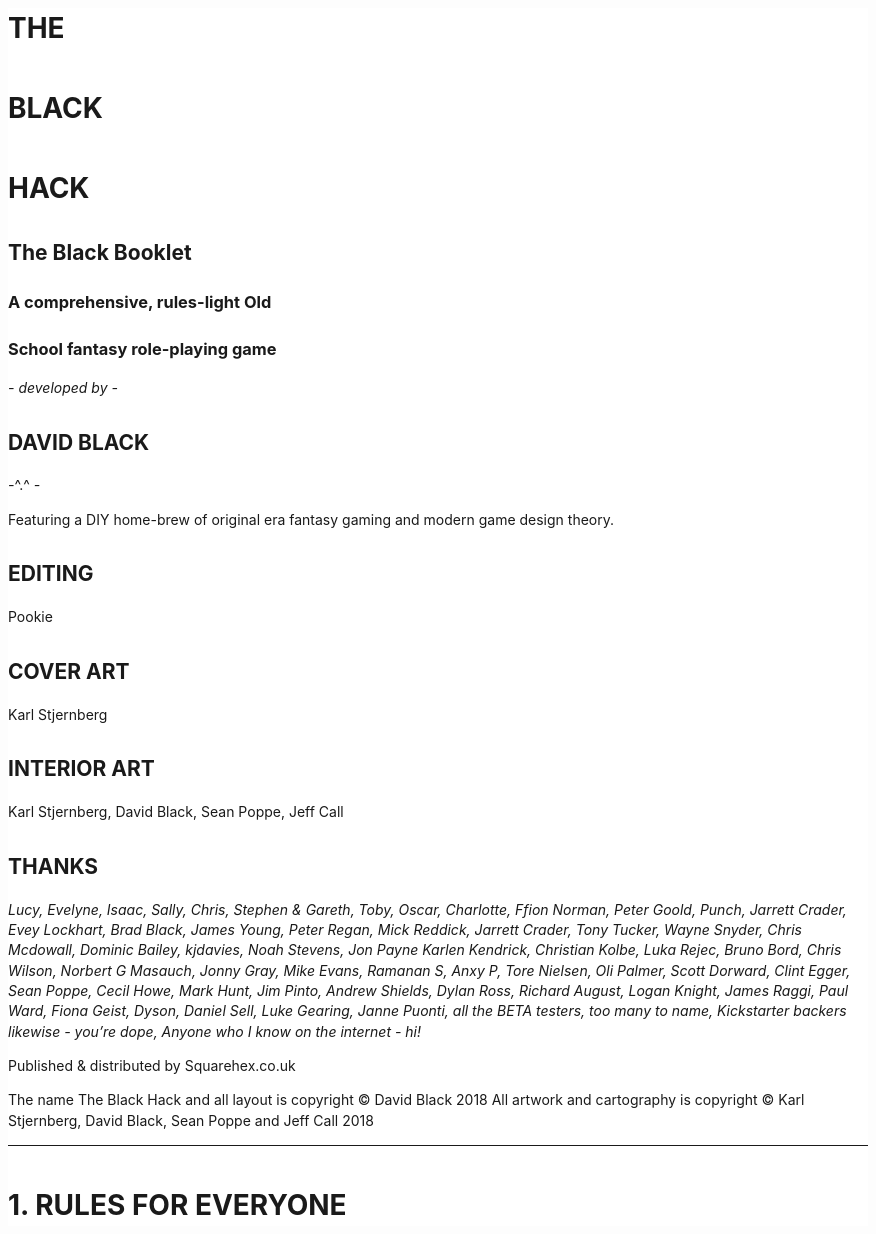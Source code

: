 # THE
# BLACK
# HACK

## The Black Booklet

### A comprehensive, rules-light Old
### School fantasy role-playing game
 _- developed by -_
 ## DAVID BLACK
 _-_^.^ _-_

 Featuring a DIY home-brew of original era fantasy gaming and modern game design theory.
## EDITING

 Pookie
## COVER ART

 Karl Stjernberg
## INTERIOR ART

 Karl Stjernberg, David Black, Sean Poppe, Jeff Call
## THANKS
 _Lucy, Evelyne, Isaac, Sally, Chris, Stephen & Gareth, Toby, Oscar, Charlotte, Ffion Norman, Peter Goold, Punch, Jarrett Crader, Evey Lockhart, Brad Black, James Young, Peter Regan, Mick Reddick, Jarrett Crader, Tony Tucker, Wayne Snyder, Chris Mcdowall, Dominic Bailey, kjdavies, Noah Stevens, Jon Payne Karlen Kendrick, Christian Kolbe, Luka Rejec, Bruno Bord, Chris Wilson, Norbert G Masauch, Jonny Gray, Mike Evans, Ramanan S, Anxy P, Tore Nielsen, Oli Palmer, Scott Dorward, Clint Egger, Sean Poppe, Cecil Howe, Mark Hunt, Jim Pinto, Andrew Shields, Dylan Ross, Richard August, Logan Knight, James Raggi, Paul Ward, Fiona Geist, Dyson, Daniel Sell, Luke Gearing, Janne Puonti, all the BETA testers, too many to name, Kickstarter backers likewise - you’re dope, Anyone who I know on the internet - hi!_

 Published & distributed by Squarehex.co.uk

 The name The Black Hack and all layout is copyright © David Black 2018 All artwork and cartography is copyright © Karl Stjernberg, David Black, Sean Poppe and Jeff Call 2018

----

# 1. RULES FOR EVERYONE
